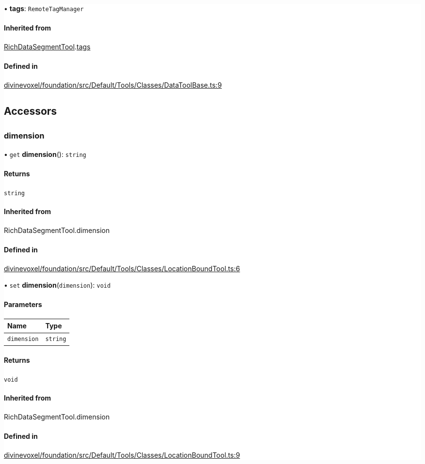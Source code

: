 • **tags**: `RemoteTagManager`

#### Inherited from

[RichDataSegmentTool](Default_Tools_Classes_RichDataToolBase.RichDataSegmentTool.md).[tags](Default_Tools_Classes_RichDataToolBase.RichDataSegmentTool.md#tags)

#### Defined in

[divinevoxel/foundation/src/Default/Tools/Classes/DataToolBase.ts:9](https://github.com/lucasdamianjohnson/DivineVoxelEngine/blob/596fa7391478620ed460dfb4856ff0a763b91c49/divinevoxel/foundation/src/Default/Tools/Classes/DataToolBase.ts#L9)

## Accessors

### dimension

• `get` **dimension**(): `string`

#### Returns

`string`

#### Inherited from

RichDataSegmentTool.dimension

#### Defined in

[divinevoxel/foundation/src/Default/Tools/Classes/LocationBoundTool.ts:6](https://github.com/lucasdamianjohnson/DivineVoxelEngine/blob/596fa7391478620ed460dfb4856ff0a763b91c49/divinevoxel/foundation/src/Default/Tools/Classes/LocationBoundTool.ts#L6)

• `set` **dimension**(`dimension`): `void`

#### Parameters

| Name | Type |
| :------ | :------ |
| `dimension` | `string` |

#### Returns

`void`

#### Inherited from

RichDataSegmentTool.dimension

#### Defined in

[divinevoxel/foundation/src/Default/Tools/Classes/LocationBoundTool.ts:9](https://github.com/lucasdamianjohnson/DivineVoxelEngine/blob/596fa7391478620ed460dfb4856ff0a763b91c49/divinevoxel/foundation/src/Default/Tools/Classes/LocationBoundTool.ts#L9)
